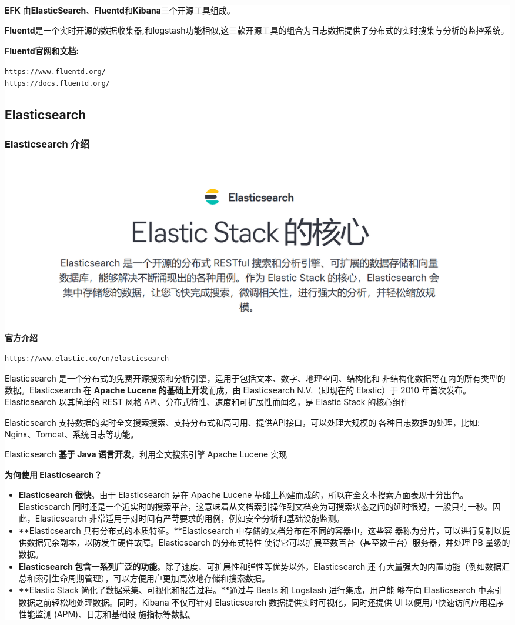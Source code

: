 

**EFK** 由**ElasticSearch**、**Fluentd**和**Kibana**三个开源工具组成。

**Fluentd**是一个实时开源的数据收集器,和logstash功能相似,这三款开源工具的组合为日志数据提供了分布式的实时搜集与分析的监控系统。



**Fluentd官网和文档:**

```http
https://www.fluentd.org/
https://docs.fluentd.org/
```



## Elasticsearch

### Elasticsearch 介绍

![image-20250119200330753](../markdown_img/image-20250119200330753.png)

**官方介绍**

```http
https://www.elastic.co/cn/elasticsearch
```



Elasticsearch 是一个分布式的免费开源搜索和分析引擎，适用于包括文本、数字、地理空间、结构化和 非结构化数据等在内的所有类型的数据。Elasticsearch 在 **Apache Lucene 的基础上开发**而成，由 Elasticsearch N.V.（即现在的 Elastic）于 2010 年首次发布。Elasticsearch 以其简单的 REST 风格 API、分布式特性、速度和可扩展性而闻名，是 Elastic Stack 的核心组件

Elasticsearch 支持数据的实时全文搜索搜索、支持分布式和高可用、提供API接口，可以处理大规模的 各种日志数据的处理，比如: Nginx、Tomcat、系统日志等功能。 

Elasticsearch **基于 Java 语言开发**，利用全文搜索引擎 Apache Lucene 实现



**为何使用 Elasticsearch？**

- **Elasticsearch 很快**。由于 Elasticsearch 是在 Apache Lucene 基础上构建而成的，所以在全文本搜索方面表现十分出色。Elasticsearch 同时还是一个近实时的搜索平台，这意味着从文档索引操作到文档变为可搜索状态之间的延时很短，一般只有一秒。因此，Elasticsearch 非常适用于对时间有严苛要求的用例，例如安全分析和基础设施监测。
- **Elasticsearch 具有分布式的本质特征。**Elasticsearch 中存储的文档分布在不同的容器中，这些容 器称为分片，可以进行复制以提供数据冗余副本，以防发生硬件故障。Elasticsearch 的分布式特性 使得它可以扩展至数百台（甚至数千台）服务器，并处理 PB 量级的数据。
- **Elasticsearch 包含一系列广泛的功能**。除了速度、可扩展性和弹性等优势以外，Elasticsearch 还 有大量强大的内置功能（例如数据汇总和索引生命周期管理），可以方便用户更加高效地存储和搜索数据。
- **Elastic Stack 简化了数据采集、可视化和报告过程。**通过与 Beats 和 Logstash 进行集成，用户能 够在向 Elasticsearch 中索引数据之前轻松地处理数据。同时，Kibana 不仅可针对 Elasticsearch  数据提供实时可视化，同时还提供 UI 以便用户快速访问应用程序性能监测 (APM)、日志和基础设 施指标等数据。
